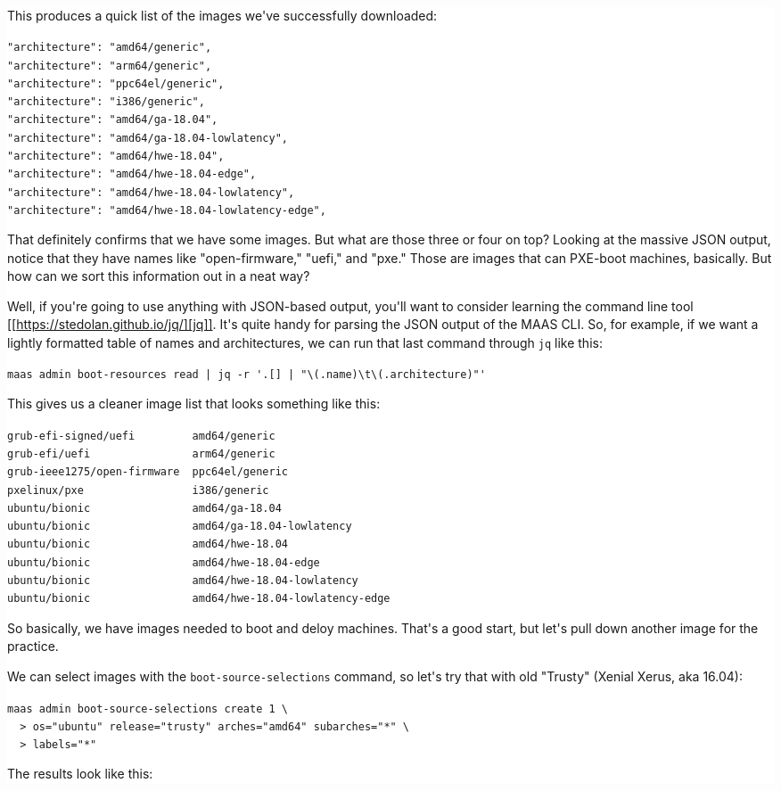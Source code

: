 This produces a quick list of the images we've successfully downloaded:<br />

```nohighlight
"architecture": "amd64/generic",
"architecture": "arm64/generic",
"architecture": "ppc64el/generic",
"architecture": "i386/generic",
"architecture": "amd64/ga-18.04",
"architecture": "amd64/ga-18.04-lowlatency",
"architecture": "amd64/hwe-18.04",
"architecture": "amd64/hwe-18.04-edge",
"architecture": "amd64/hwe-18.04-lowlatency",
"architecture": "amd64/hwe-18.04-lowlatency-edge",
```

That definitely confirms that we have some images.  But what are those three or four on top?  Looking at the massive JSON output, notice that they have names like "open-firmware," "uefi," and "pxe."  Those are images that can PXE-boot machines, basically.  But how can we sort this information out in a neat way?

Well, if you're going to use anything with JSON-based output, you'll want to consider learning the command line tool [[https://stedolan.github.io/jq/][jq]].  It's quite handy for parsing the JSON output of the MAAS CLI.  So, for example, if we want a lightly formatted table of names and architectures, we can run that last command through `jq` like this:

```nohighlight
maas admin boot-resources read | jq -r '.[] | "\(.name)\t\(.architecture)"'
```

This gives us a cleaner image list that looks something like this:

```nohighlight
grub-efi-signed/uefi         amd64/generic
grub-efi/uefi                arm64/generic
grub-ieee1275/open-firmware  ppc64el/generic
pxelinux/pxe                 i386/generic
ubuntu/bionic                amd64/ga-18.04
ubuntu/bionic                amd64/ga-18.04-lowlatency
ubuntu/bionic                amd64/hwe-18.04
ubuntu/bionic                amd64/hwe-18.04-edge
ubuntu/bionic                amd64/hwe-18.04-lowlatency
ubuntu/bionic                amd64/hwe-18.04-lowlatency-edge
```

So basically, we have images needed to boot and deloy machines.  That's a good start, but let's pull down another image for the practice.

We can select images with the `boot-source-selections` command, so let's try that with old "Trusty" (Xenial Xerus, aka 16.04):

```nohighlight
maas admin boot-source-selections create 1 \
  > os="ubuntu" release="trusty" arches="amd64" subarches="*" \
  > labels="*"
```

The results look like this:
